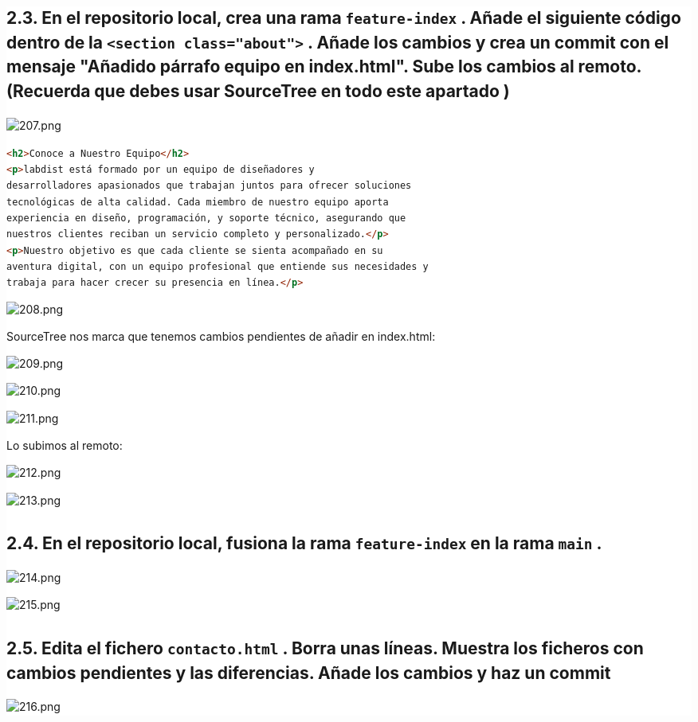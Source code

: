 ## 2.3. En el repositorio local, crea una rama `feature-index` . Añade el siguiente código dentro de la `<section class="about">` . Añade los cambios y crea un commit con el mensaje "Añadido párrafo equipo en index.html". Sube los cambios al remoto. (Recuerda que debes usar SourceTree en todo este apartado )

![207.png](207.png)

```html
<h2>Conoce a Nuestro Equipo</h2>
<p>labdist está formado por un equipo de diseñadores y
desarrolladores apasionados que trabajan juntos para ofrecer soluciones
tecnológicas de alta calidad. Cada miembro de nuestro equipo aporta
experiencia en diseño, programación, y soporte técnico, asegurando que
nuestros clientes reciban un servicio completo y personalizado.</p>
<p>Nuestro objetivo es que cada cliente se sienta acompañado en su
aventura digital, con un equipo profesional que entiende sus necesidades y
trabaja para hacer crecer su presencia en línea.</p>
```

![208.png](208.png)

SourceTree nos marca que tenemos cambios pendientes de añadir en index.html:

![209.png](209.png)

![210.png](210.png)

![211.png](211.png)

Lo subimos al remoto:

![212.png](212.png)

![213.png](213.png)

## 2.4. En el repositorio local, fusiona la rama `feature-index` en la rama `main` .

![214.png](214.png)

![215.png](215.png)

## 2.5. Edita el fichero `contacto.html` . Borra unas líneas. Muestra los ficheros con cambios pendientes y las diferencias. Añade los cambios y haz un commit

![216.png](216.png)
